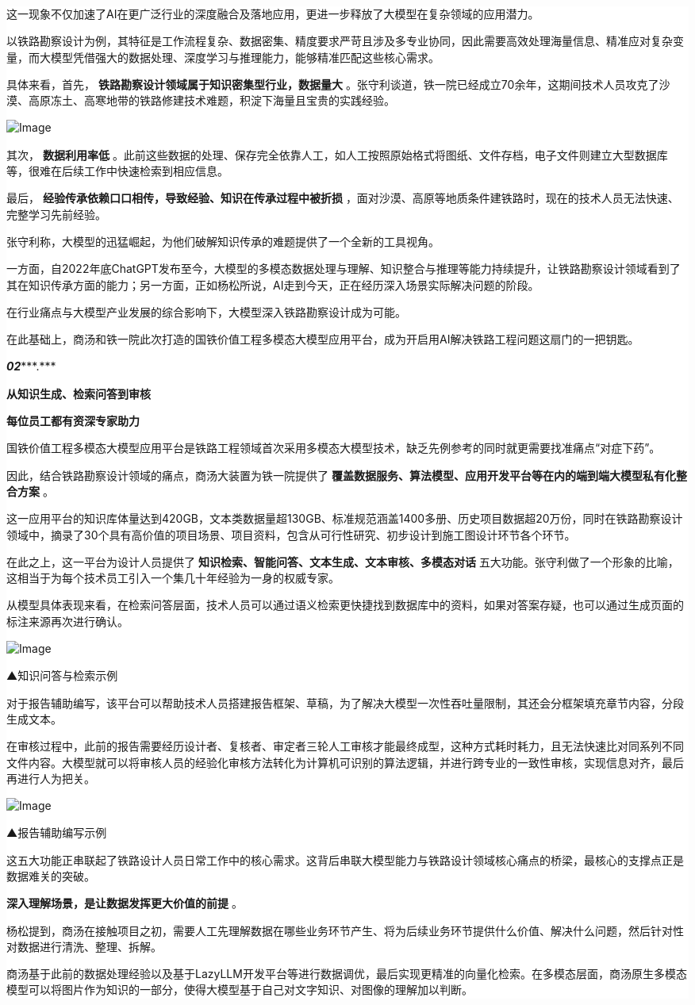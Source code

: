 这一现象不仅加速了AI在更广泛行业的深度融合及落地应用，更进一步释放了大模型在复杂领域的应用潜力。

以铁路勘察设计为例，其特征是工作流程复杂、数据密集、精度要求严苛且涉及多专业协同，因此需要高效处理海量信息、精准应对复杂变量，而大模型凭借强大的数据处理、深度学习与推理能力，能够精准匹配这些核心需求。

具体来看，首先， **铁路勘察设计领域属于知识密集型行业，数据量大** 。张守利谈道，铁一院已经成立70余年，这期间技术人员攻克了沙漠、高原冻土、高寒地带的铁路修建技术难题，积淀下海量且宝贵的实践经验。

![Image](https://mp.weixin.qq.com/s/www.w3.org/2000/svg'%20xmlns:xlink='http://www.w3.org/1999/xlink'%3E%3Ctitle%3E%3C/title%3E%3Cg%20stroke='none'%20stroke-width='1'%20fill='none'%20fill-rule='evenodd'%20fill-opacity='0'%3E%3Cg%20transform='translate(-249.000000,%20-126.000000)'%20fill='%23FFFFFF'%3E%3Crect%20x='249'%20y='126'%20width='1'%20height='1'%3E%3C/rect%3E%3C/g%3E%3C/g%3E%3C/svg%3E)

其次， **数据利用率低** 。此前这些数据的处理、保存完全依靠人工，如人工按照原始格式将图纸、文件存档，电子文件则建立大型数据库等，很难在后续工作中快速检索到相应信息。

最后， **经验传承依赖口口相传，导致经验、知识在传承过程中被折损** ，面对沙漠、高原等地质条件建铁路时，现在的技术人员无法快速、完整学习先前经验。

张守利称，大模型的迅猛崛起，为他们破解知识传承的难题提供了一个全新的工具视角。

一方面，自2022年底ChatGPT发布至今，大模型的多模态数据处理与理解、知识整合与推理等能力持续提升，让铁路勘察设计领域看到了其在知识传承方面的能力；另一方面，正如杨松所说，AI走到今天，正在经历深入场景实际解决问题的阶段。

在行业痛点与大模型产业发展的综合影响下，大模型深入铁路勘察设计成为可能。

在此基础上，商汤和铁一院此次打造的国铁价值工程多模态大模型应用平台，成为开启用AI解决铁路工程问题这扇门的一把钥匙。

  

***02******.***

**从知识生成、检索问答到审核**

**每位员工都有资深专家助力**

国铁价值工程多模态大模型应用平台是铁路工程领域首次采用多模态大模型技术，缺乏先例参考的同时就更需要找准痛点“对症下药”。

因此，结合铁路勘察设计领域的痛点，商汤大装置为铁一院提供了 **覆盖数据服务、算法模型、应用开发平台等在内的端到端大模型私有化整合方案** 。

这一应用平台的知识库体量达到420GB，文本类数据量超130GB、标准规范涵盖1400多册、历史项目数据超20万份，同时在铁路勘察设计领域中，摘录了30个具有高价值的项目场景、项目资料，包含从可行性研究、初步设计到施工图设计环节各个环节。

在此之上，这一平台为设计人员提供了 **知识检索、智能问答、文本生成、文本审核、多模态对话** 五大功能。张守利做了一个形象的比喻，这相当于为每个技术员工引入一个集几十年经验为一身的权威专家。

从模型具体表现来看，在检索问答层面，技术人员可以通过语义检索更快捷找到数据库中的资料，如果对答案存疑，也可以通过生成页面的标注来源再次进行确认。

![Image](https://mp.weixin.qq.com/s/www.w3.org/2000/svg'%20xmlns:xlink='http://www.w3.org/1999/xlink'%3E%3Ctitle%3E%3C/title%3E%3Cg%20stroke='none'%20stroke-width='1'%20fill='none'%20fill-rule='evenodd'%20fill-opacity='0'%3E%3Cg%20transform='translate(-249.000000,%20-126.000000)'%20fill='%23FFFFFF'%3E%3Crect%20x='249'%20y='126'%20width='1'%20height='1'%3E%3C/rect%3E%3C/g%3E%3C/g%3E%3C/svg%3E)

▲知识问答与检索示例

对于报告辅助编写，该平台可以帮助技术人员搭建报告框架、草稿，为了解决大模型一次性吞吐量限制，其还会分框架填充章节内容，分段生成文本。

在审核过程中，此前的报告需要经历设计者、复核者、审定者三轮人工审核才能最终成型，这种方式耗时耗力，且无法快速比对同系列不同文件内容。大模型就可以将审核人员的经验化审核方法转化为计算机可识别的算法逻辑，并进行跨专业的一致性审核，实现信息对齐，最后再进行人为把关。

![Image](https://mp.weixin.qq.com/s/www.w3.org/2000/svg'%20xmlns:xlink='http://www.w3.org/1999/xlink'%3E%3Ctitle%3E%3C/title%3E%3Cg%20stroke='none'%20stroke-width='1'%20fill='none'%20fill-rule='evenodd'%20fill-opacity='0'%3E%3Cg%20transform='translate(-249.000000,%20-126.000000)'%20fill='%23FFFFFF'%3E%3Crect%20x='249'%20y='126'%20width='1'%20height='1'%3E%3C/rect%3E%3C/g%3E%3C/g%3E%3C/svg%3E)

▲报告辅助编写示例

这五大功能正串联起了铁路设计人员日常工作中的核心需求。这背后串联大模型能力与铁路设计领域核心痛点的桥梁，最核心的支撑点正是数据难关的突破。

**深入理解场景，是让数据发挥更大价值的前提** 。

杨松提到，商汤在接触项目之初，需要人工先理解数据在哪些业务环节产生、将为后续业务环节提供什么价值、解决什么问题，然后针对性对数据进行清洗、整理、拆解。

商汤基于此前的数据处理经验以及基于LazyLLM开发平台等进行数据调优，最后实现更精准的向量化检索。在多模态层面，商汤原生多模态模型可以将图片作为知识的一部分，使得大模型基于自己对文字知识、对图像的理解加以判断。
